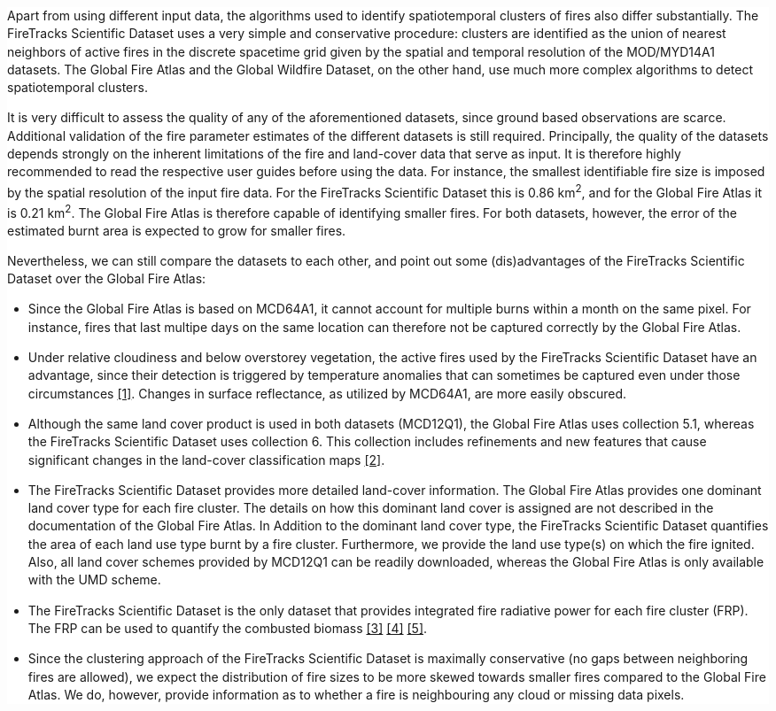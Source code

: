 Apart from using different input data, the algorithms used to identify spatiotemporal 
clusters of fires also differ substantially. The FireTracks Scientific Dataset
uses a very simple and conservative procedure: clusters are identified as the union of nearest 
neighbors of active fires in the discrete spacetime grid given by the spatial 
and temporal resolution of the MOD/MYD14A1 datasets. The Global Fire Atlas and the 
Global Wildfire Dataset, on the other hand, use much more complex algorithms to
detect spatiotemporal clusters.

It is very difficult to assess the quality of any of the aforementioned datasets, 
since ground based observations are scarce. Additional
validation of the fire parameter estimates of the different datasets is still
required. Principally, the quality of the datasets depends strongly on the inherent
limitations of the fire and land-cover data that serve as input. It is therefore highly
recommended to read the respective user guides before using the data. For instance, 
the smallest identifiable fire size is imposed by the spatial resolution of the 
input fire data. For the FireTracks Scientific Dataset this is 0.86 km<sup>2</sup>, 
and for the Global Fire Atlas it is 0.21 km<sup>2</sup>. The Global Fire Atlas is therefore
capable of identifying smaller fires. For both datasets, however, the error of 
the estimated burnt area is expected to grow for smaller fires.

Nevertheless, we can still compare the datasets to each other, and point out some
(dis)advantages of the FireTracks Scientific Dataset over the Global Fire Atlas:

  - Since the Global Fire Atlas is based on MCD64A1, it cannot account for 
    multiple burns within a month on the same pixel. For instance, fires that last multipe 
    days on the same location can therefore not be captured correctly by the Global Fire Atlas.

  - Under relative cloudiness and below overstorey vegetation, the active fires
    used by the FireTracks Scientific Dataset have an advantage, since their detection
    is triggered by temperature anomalies that can sometimes be captured even under
    those circumstances [[1]](#1). Changes in surface reflectance, as utilized by MCD64A1, 
    are more easily obscured.
    
  - Although the same land cover product is used in both datasets (MCD12Q1), the Global Fire
    Atlas uses collection 5.1, whereas the FireTracks Scientific Dataset uses collection 6. 
    This collection includes refinements and new features that cause significant 
    changes in the land-cover classification maps [[2]](#2).

  - The FireTracks Scientific Dataset provides more detailed land-cover information.
    The Global Fire Atlas provides one dominant land cover type for each fire cluster. 
    The details on how this dominant land cover is assigned are not described 
    in the documentation of the Global Fire Atlas. 
    In Addition to the dominant land cover type, the FireTracks Scientific Dataset 
    quantifies the area of each land use type burnt by a fire cluster. Furthermore, we provide the land use 
    type(s) on which the fire ignited. Also, all land cover schemes provided by MCD12Q1 can be readily downloaded, whereas 
    the Global Fire Atlas is only available with the UMD scheme.
    
  - The FireTracks Scientific Dataset is the only dataset that provides integrated fire radiative power for each
    fire cluster (FRP). The FRP can be used to quantify the combusted biomass [[3]](#3) [[4]](#4) [[5]](#5).
    
  - Since the clustering approach of the FireTracks Scientific Dataset is maximally
    conservative (no gaps between neighboring fires are allowed), we expect 
    the distribution of fire sizes to be more skewed towards smaller fires compared
    to the Global Fire Atlas. We do, however, provide information as to whether a fire
    is neighbouring any cloud or missing data pixels.
  